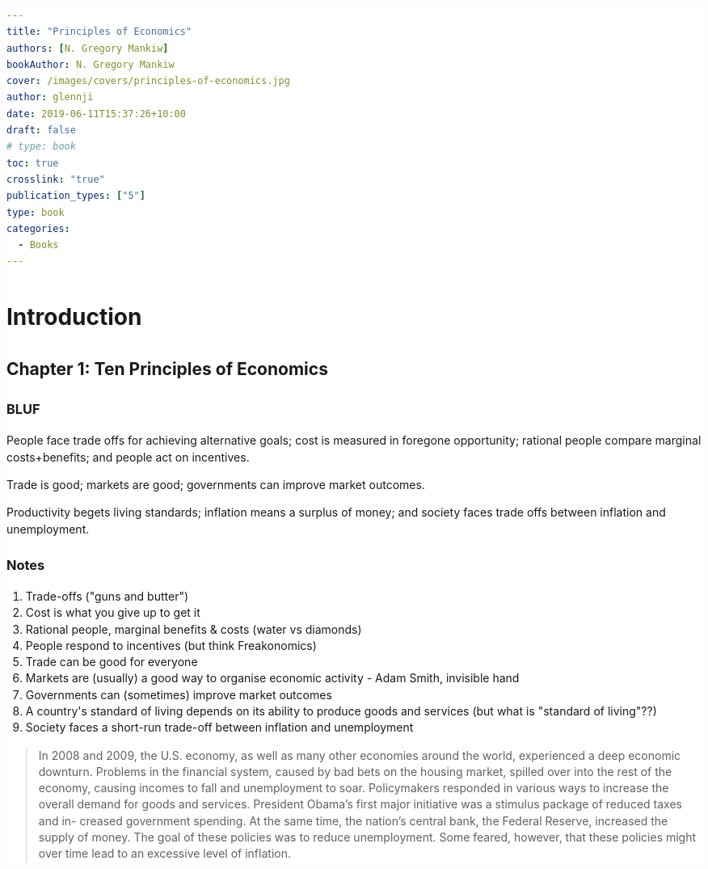 ```yaml
---
title: "Principles of Economics"
authors: [N. Gregory Mankiw]
bookAuthor: N. Gregory Mankiw
cover: /images/covers/principles-of-economics.jpg
author: glennji
date: 2019-06-11T15:37:26+10:00
draft: false
# type: book
toc: true
crosslink: "true"
publication_types: ["5"]
type: book
categories:
  - Books
---
```

# Introduction
## Chapter 1: Ten Principles of Economics
### BLUF
People face trade offs for achieving alternative goals; cost is measured in foregone opportunity; rational people compare marginal costs+benefits; and people act on incentives.

Trade is good; markets are good; governments can improve market outcomes.

Productivity begets living standards; inflation means a surplus of money; and society faces trade offs between inflation and unemployment.

### Notes

1. Trade-offs ("guns and butter")
2. Cost is what you give up to get it
3. Rational people, marginal benefits & costs (water vs diamonds)
4. People respond to incentives (but think Freakonomics)
5. Trade can be good for everyone
6. Markets are (usually) a good way to organise economic activity - Adam Smith, invisible hand
7. Governments can (sometimes) improve market outcomes
8. A country's standard of living depends on its ability to produce goods and services (but what is "standard of living"??)
9. Society faces a short-run trade-off between inflation and unemployment

> In 2008 and 2009, the U.S. economy, as well as many other economies around the world, experienced a deep economic downturn. Problems in the financial system, caused by bad bets on the housing market, spilled over into the rest of the economy, causing incomes to fall and unemployment to soar. Policymakers responded in various ways to increase the overall demand for goods and services. President Obama’s first major initiative was a stimulus package of reduced taxes and in- creased government spending. At the same time, the nation’s central bank, the Federal Reserve, increased the supply of money. The goal of these policies was to reduce unemployment. Some feared, however, that these policies might over time lead to an excessive level of inflation.
